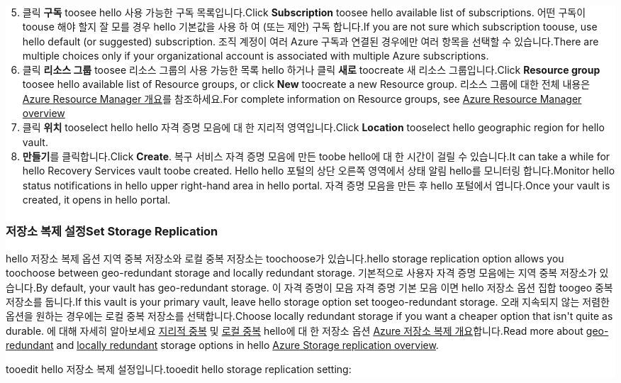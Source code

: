 5. <span data-ttu-id="7a0f7-179">클릭 **구독** toosee hello 사용 가능한 구독 목록입니다.</span><span class="sxs-lookup"><span data-stu-id="7a0f7-179">Click **Subscription** toosee hello available list of subscriptions.</span></span> <span data-ttu-id="7a0f7-180">어떤 구독이 toouse 해야 할지 잘 모를 경우 hello 기본값을 사용 하 여 (또는 제안) 구독 합니다.</span><span class="sxs-lookup"><span data-stu-id="7a0f7-180">If you are not sure which subscription toouse, use hello default (or suggested) subscription.</span></span> <span data-ttu-id="7a0f7-181">조직 계정이 여러 Azure 구독과 연결된 경우에만 여러 항목을 선택할 수 있습니다.</span><span class="sxs-lookup"><span data-stu-id="7a0f7-181">There are multiple choices only if your organizational account is associated with multiple Azure subscriptions.</span></span>
6. <span data-ttu-id="7a0f7-182">클릭 **리소스 그룹** toosee 리소스 그룹의 사용 가능한 목록 hello 하거나 클릭 **새로** toocreate 새 리소스 그룹입니다.</span><span class="sxs-lookup"><span data-stu-id="7a0f7-182">Click **Resource group** toosee hello available list of Resource groups, or click **New** toocreate a new Resource group.</span></span> <span data-ttu-id="7a0f7-183">리소스 그룹에 대한 전체 내용은 [Azure Resource Manager 개요](../azure-resource-manager/resource-group-overview.md)를 참조하세요.</span><span class="sxs-lookup"><span data-stu-id="7a0f7-183">For complete information on Resource groups, see [Azure Resource Manager overview](../azure-resource-manager/resource-group-overview.md)</span></span>
7. <span data-ttu-id="7a0f7-184">클릭 **위치** tooselect hello hello 자격 증명 모음에 대 한 지리적 영역입니다.</span><span class="sxs-lookup"><span data-stu-id="7a0f7-184">Click **Location** tooselect hello geographic region for hello vault.</span></span>
8. <span data-ttu-id="7a0f7-185">**만들기**를 클릭합니다.</span><span class="sxs-lookup"><span data-stu-id="7a0f7-185">Click **Create**.</span></span> <span data-ttu-id="7a0f7-186">복구 서비스 자격 증명 모음에 만든 toobe hello에 대 한 시간이 걸릴 수 있습니다.</span><span class="sxs-lookup"><span data-stu-id="7a0f7-186">It can take a while for hello Recovery Services vault toobe created.</span></span> <span data-ttu-id="7a0f7-187">Hello hello 포털의 상단 오른쪽 영역에서 상태 알림 hello를 모니터링 합니다.</span><span class="sxs-lookup"><span data-stu-id="7a0f7-187">Monitor hello status notifications in hello upper right-hand area in hello portal.</span></span>
   <span data-ttu-id="7a0f7-188">자격 증명 모음을 만든 후 hello 포털에서 엽니다.</span><span class="sxs-lookup"><span data-stu-id="7a0f7-188">Once your vault is created, it opens in hello portal.</span></span>

### <a name="set-storage-replication"></a><span data-ttu-id="7a0f7-189">저장소 복제 설정</span><span class="sxs-lookup"><span data-stu-id="7a0f7-189">Set Storage Replication</span></span>
<span data-ttu-id="7a0f7-190">hello 저장소 복제 옵션 지역 중복 저장소와 로컬 중복 저장소는 toochoose가 있습니다.</span><span class="sxs-lookup"><span data-stu-id="7a0f7-190">hello storage replication option allows you toochoose between geo-redundant storage and locally redundant storage.</span></span> <span data-ttu-id="7a0f7-191">기본적으로 사용자 자격 증명 모음에는 지역 중복 저장소가 있습니다.</span><span class="sxs-lookup"><span data-stu-id="7a0f7-191">By default, your vault has geo-redundant storage.</span></span> <span data-ttu-id="7a0f7-192">이 자격 증명이 모음 자격 증명 기본 모음 이면 hello 저장소 옵션 집합 toogeo 중복 저장소를 둡니다.</span><span class="sxs-lookup"><span data-stu-id="7a0f7-192">If this vault is your primary vault, leave hello storage option set toogeo-redundant storage.</span></span> <span data-ttu-id="7a0f7-193">오래 지속되지 않는 저렴한 옵션을 원하는 경우에는 로컬 중복 저장소를 선택합니다.</span><span class="sxs-lookup"><span data-stu-id="7a0f7-193">Choose locally redundant storage if you want a cheaper option that isn't quite as durable.</span></span> <span data-ttu-id="7a0f7-194">에 대해 자세히 알아보세요 [지리적 중복](../storage/common/storage-redundancy.md#geo-redundant-storage) 및 [로컬 중복](../storage/common/storage-redundancy.md#locally-redundant-storage) hello에 대 한 저장소 옵션 [Azure 저장소 복제 개요](../storage/common/storage-redundancy.md)합니다.</span><span class="sxs-lookup"><span data-stu-id="7a0f7-194">Read more about [geo-redundant](../storage/common/storage-redundancy.md#geo-redundant-storage) and [locally redundant](../storage/common/storage-redundancy.md#locally-redundant-storage) storage options in hello [Azure Storage replication overview](../storage/common/storage-redundancy.md).</span></span>

<span data-ttu-id="7a0f7-195">tooedit hello 저장소 복제 설정입니다.</span><span class="sxs-lookup"><span data-stu-id="7a0f7-195">tooedit hello storage replication setting:</span></span>
